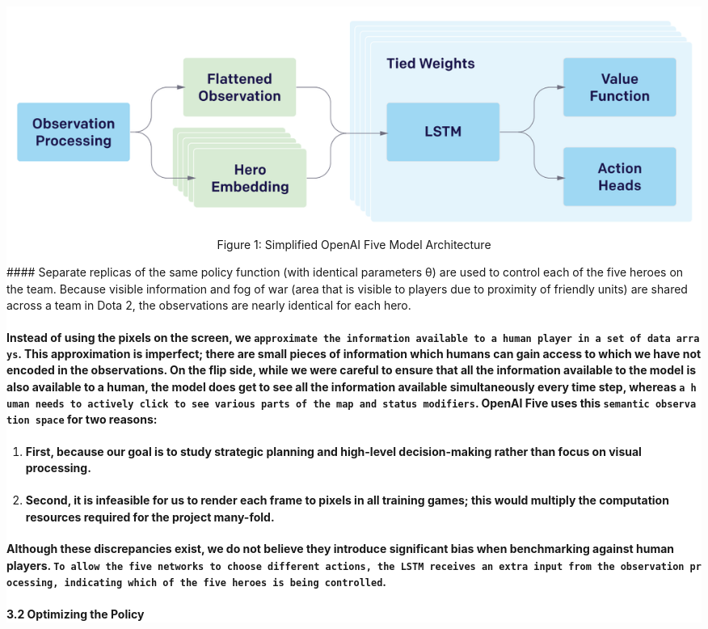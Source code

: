 <p align="center">
<img src="/images/669.png"><br/>
Figure 1: Simplified OpenAI Five Model Architecture
</p>
#### Separate replicas of the same policy function (with identical parameters θ) are used to control each of the five heroes on the team. Because visible information and fog of war (area that is visible to players due to proximity of friendly units) are shared across a team in Dota 2, the observations are nearly identical for each hero.

#### Instead of using the pixels on the screen, we `approximate the information available to a human player in a set of data arrays`. This approximation is imperfect; there are small pieces of information which humans can gain access to which we have not encoded in the observations. On the flip side, while we were careful to ensure that all the information available to the model is also available to a human, the model does get to see all the information available simultaneously every time step, whereas `a human needs to actively click to see various parts of the map and status modifiers`. OpenAI Five uses this `semantic observation space` for two reasons: 

1. #### First, because our goal is to study strategic planning and high-level decision-making rather than focus on visual processing. 

2. #### Second, it is infeasible for us to render each frame to pixels in all training games; this would multiply the computation resources required for the project many-fold. 

#### Although these discrepancies exist, we do not believe they introduce significant bias when benchmarking against human players. `To allow the five networks to choose different actions, the LSTM receives an extra input from the observation processing, indicating which of the five heroes is being controlled`.

#### 3.2 Optimizing the Policy
